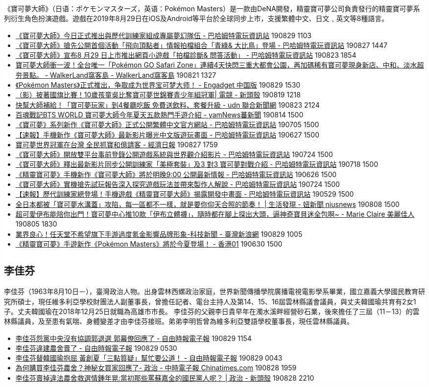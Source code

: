 《寶可夢大師》（日语：ポケモンマスターズ，英语：Pokémon Masters）是一款由DeNA開發，精靈寶可夢公司負責發行的精靈寶可夢系列衍生角色扮演遊戲。遊戲在2019年8月29日在iOS及Android等平台於全球同步上市，支援繁體中文、日文﹑英文等8種語言。
- [《寶可夢大師》今日正式推出與歷代訓練家組成專屬夢幻隊伍 - 巴哈姆特電玩資訊站](https://gnn.gamer.com.tw/detail.php?sn=184954 "《寶可夢大師》今日正式推出與歷代訓練家組成專屬夢幻隊伍 - 巴哈姆特電玩資訊站") 190829 1103
- [《寶可夢大師》搶先公開首個活動「飛向頂點者」情報拍檔組合「青綠& 大比鳥」登場 - 巴哈姆特電玩資訊站](https://gnn.gamer.com.tw/detail.php?sn=184859 "《寶可夢大師》搶先公開首個活動「飛向頂點者」情報拍檔組合「青綠& 大比鳥」登場 - 巴哈姆特電玩資訊站") 190827 1447
- [《寶可夢大師》宣布8 月29 日上市推出網頁小遊戲「拍檔診斷& 問答活動」 - 巴哈姆特電玩資訊站](https://gnn.gamer.com.tw/detail.php?sn=184748 "《寶可夢大師》宣布8 月29 日上市推出網頁小遊戲「拍檔診斷& 問答活動」 - 巴哈姆特電玩資訊站") 190823 1854
- [寶可夢大師衝一波！全台唯一「Pokémon GO Safari Zone」連續4天快閃三重大都會公園，再加碼稀有寶可夢現身新店、中和、淡水超夯景點。 - WalkerLand窩客島 - WalkerLand窩客島](https://www.walkerland.com.tw/subject/view/233696 "寶可夢大師衝一波！全台唯一「Pokémon GO Safari Zone」連續4天快閃三重大都會公園，再加碼稀有寶可夢現身新店、中和、淡水超夯景點。 - WalkerLand窩客島 - WalkerLand窩客島") 190821 1327
- [《Pokémon Masters》正式推出，争取成为世界宝可梦大师！ - Engadget 中国版](https://cn.engadget.com/2019/08/29/pokemon-masters-out-android-ios/ "《Pokémon Masters》正式推出，争取成为世界宝可梦大师！ - Engadget 中国版") 190829 1530
- [（影）披著國旗比賽！10歲孩童吳比奪寶可夢世錦賽青少年組冠軍| 電競 - 新頭殼](https://newtalk.tw/news/view/2019-08-19/287705 "（影）披著國旗比賽！10歲孩童吳比奪寶可夢世錦賽青少年組冠軍| 電競 - 新頭殼") 190819 1218
- [快幫大師補給！「寶可夢玩家」到4餐廳吃飯 免費送飲料、套餐升級 - udn 聯合新聞網](https://udn.com/news/story/7270/4006876 "快幫大師補給！「寶可夢玩家」到4餐廳吃飯 免費送飲料、套餐升級 - udn 聯合新聞網") 190823 2124
- [百魂戰記BTS WORLD 寶可夢大師今年夏天五款熱門手遊介紹 - yamNews蕃新聞](https://n.yam.com/Article/20190814105337 "百魂戰記BTS WORLD 寶可夢大師今年夏天五款熱門手遊介紹 - yamNews蕃新聞") 190814 1500
- [《寶可夢》系列新作《寶可夢大師》正式公開繁體中文官方網站 - 巴哈姆特電玩資訊站](https://gnn.gamer.com.tw/detail.php?sn=182163 "《寶可夢》系列新作《寶可夢大師》正式公開繁體中文官方網站 - 巴哈姆特電玩資訊站") 190705 1500
- [【速報】手機新作《寶可夢大師》最新影片曝光中文版遊玩畫面 - 巴哈姆特電玩資訊站](https://gnn.gamer.com.tw/detail.php?sn=181790 "【速報】手機新作《寶可夢大師》最新影片曝光中文版遊玩畫面 - 巴哈姆特電玩資訊站") 190627 1500
- [寶可夢世界冠軍在台灣 全民抓寶和億請客 - 經濟日報](https://money.udn.com/money/story/7843/4013295 "寶可夢世界冠軍在台灣 全民抓寶和億請客 - 經濟日報") 190827 1759
- [《寶可夢大師》開放雙平台事前登錄公開遊戲系統與世界觀介紹影片 - 巴哈姆特電玩資訊站](https://gnn.gamer.com.tw/detail.php?sn=183153 "《寶可夢大師》開放雙平台事前登錄公開遊戲系統與世界觀介紹影片 - 巴哈姆特電玩資訊站") 190724 1500
- [《寶可夢大師》釋出最新影片同步公開訓練家「美極套裝」及3 對3 寶可夢對戰介紹 - 巴哈姆特電玩資訊站](https://gnn.gamer.com.tw/detail.php?sn=182895 "《寶可夢大師》釋出最新影片同步公開訓練家「美極套裝」及3 對3 寶可夢對戰介紹 - 巴哈姆特電玩資訊站") 190718 1500
- [《精靈寶可夢》手機新作《寶可夢大師》將於明晚9:00 公開最新情報 - 巴哈姆特電玩資訊站](https://gnn.gamer.com.tw/detail.php?sn=181662 "《精靈寶可夢》手機新作《寶可夢大師》將於明晚9:00 公開最新情報 - 巴哈姆特電玩資訊站") 190626 1500
- [《寶可夢大師》實機搶先試玩報告深入探究遊戲玩法並帶來製作人解說 - 巴哈姆特電玩資訊站](https://gnn.gamer.com.tw/detail.php?sn=183133 "《寶可夢大師》實機搶先試玩報告深入探究遊戲玩法並帶來製作人解說 - 巴哈姆特電玩資訊站") 190724 1500
- [【速報】歷代訓練家總登場！手機遊戲《精靈寶可夢大師》揭露開發中畫面 - 巴哈姆特電玩資訊站](https://gnn.gamer.com.tw/detail.php?sn=180217 "【速報】歷代訓練家總登場！手機遊戲《精靈寶可夢大師》揭露開發中畫面 - 巴哈姆特電玩資訊站") 190529 1500
- [全日本都被「寶可夢水溝蓋」攻陷，每一區都不一樣，就是要你仰天合照的節奏！ | 生活發現 - 妞新聞 niusnews](https://www.niusnews.com/=P0o333n9 "全日本都被「寶可夢水溝蓋」攻陷，每一區都不一樣，就是要你仰天合照的節奏！ | 生活發現 - 妞新聞 niusnews") 190808 1500
- [超可愛伊布能陪你出門！寶可夢中心推10款「伊布立體襪」，隨時都在腳上探出大頭，逼神奇寶貝迷全包啊~ - Marie Claire 美麗佳人](https://www.marieclaire.com.tw/lifestyle/whats-hot/44152 "超可愛伊布能陪你出門！寶可夢中心推10款「伊布立體襪」，隨時都在腳上探出大頭，逼神奇寶貝迷全包啊~ - Marie Claire 美麗佳人") 190805 1830
- [業界良心！任天堂不希望旗下手游過度氪金影響品牌形象-科技新聞 - 臺灣新浪網](https://news.sina.com.tw/article/20190829/32487384.html "業界良心！任天堂不希望旗下手游過度氪金影響品牌形象-科技新聞 - 臺灣新浪網") 190829 1005
- [《精靈寶可夢》手遊新作《Pokémon Masters》將於今夏登場！ - 香港01](https://www.hk01.com/%E9%81%8A%E6%88%B2%E5%8B%95%E6%BC%AB/346521/%E7%B2%BE%E9%9D%88%E5%AF%B6%E5%8F%AF%E5%A4%A2-%E6%89%8B%E9%81%8A%E6%96%B0%E4%BD%9C-pok%C3%A9mon-masters-%E5%B0%87%E6%96%BC%E4%BB%8A%E5%A4%8F%E7%99%BB%E5%A0%B4 "《精靈寶可夢》手遊新作《Pokémon Masters》將於今夏登場！ - 香港01") 190630 1500

## 李佳芬

李佳芬（1963年8月10日－），臺灣政治人物。出身雲林西螺政治家庭，世界新聞傳播學院廣播電視電影學系畢業，國立嘉義大學國民教育研究所碩士，現任維多利亞學校財團法人副董事長，曾擔任記者、電台主持人及第14、15、16屆雲林縣議會議員，與丈夫韓國瑜共育有2女1子。丈夫韓國瑜在2018年12月25日就職為高雄市市長。
李佳芬的父親李日貴早年在濁水溪畔經營砂石業，後來擔任了三屆（11－13）的雲林縣議員，及至患有氣喘、身體變差才由李佳芬接班。弟弟李明哲曾為維多利亞雙語學校董事長，現任雲林縣議員。
- [李佳芬怨黨中央沒有協調郭退選 郭幕僚回應了 - 自由時報電子報](https://news.ltn.com.tw/news/politics/breakingnews/2899579 "李佳芬怨黨中央沒有協調郭退選 郭幕僚回應了 - 自由時報電子報") 190829 1154
- [李佳芬違建農舍賣了 - 自由時報電子報](https://news.ltn.com.tw/news/politics/paper/1313915 "李佳芬違建農舍賣了 - 自由時報電子報") 190829 0530
- [李佳芬替韓國瑜抱屈 黃創夏「三點質疑」幫忙要公道！ - 自由時報電子報](https://news.ltn.com.tw/news/politics/breakingnews/2899290 "李佳芬替韓國瑜抱屈 黃創夏「三點質疑」幫忙要公道！ - 自由時報電子報") 190829 0043
- [為何購買李佳芬農舍？神秘女買家回應了- 政治 - 中時電子報 Chinatimes.com](https://www.chinatimes.com/realtimenews/20190828004488-260407 "為何購買李佳芬農舍？神秘女買家回應了- 政治 - 中時電子報 Chinatimes.com") 190828 1959
- [李佳芬賣掉違法農舍救選情鍾年晃:當初那些罵蘇嘉全的國民黨人呢？ | 政治 - 新頭殼](https://newtalk.tw/news/view/2019-08-28/291939 "李佳芬賣掉違法農舍救選情鍾年晃:當初那些罵蘇嘉全的國民黨人呢？ | 政治 - 新頭殼") 190828 2210